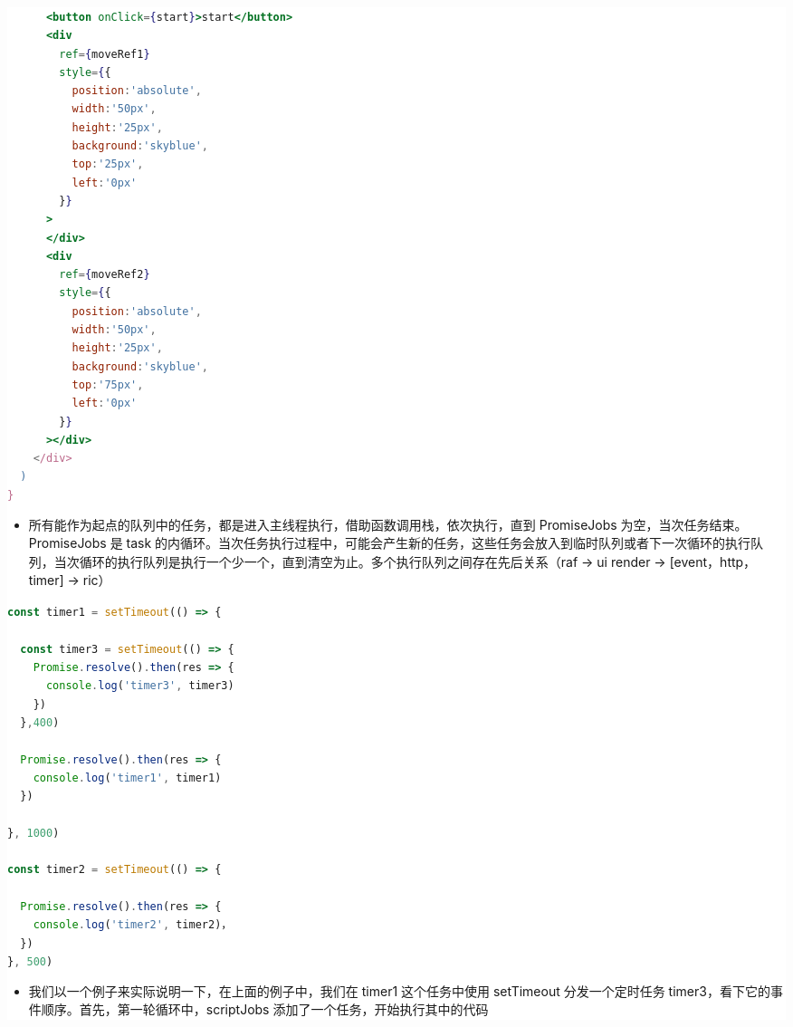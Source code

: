 ```jsx
      <button onClick={start}>start</button>
      <div 
        ref={moveRef1}
        style={{
          position:'absolute',
          width:'50px',
          height:'25px',
          background:'skyblue',
          top:'25px',
          left:'0px'
        }}
      >
      </div>
      <div 
        ref={moveRef2}
        style={{
          position:'absolute',
          width:'50px',
          height:'25px',
          background:'skyblue',
          top:'75px',
          left:'0px'
        }}
      ></div>
    </div>
  )
}
```
- 所有能作为起点的队列中的任务，都是进入主线程执行，借助函数调用栈，依次执行，直到 PromiseJobs 为空，当次任务结束。PromiseJobs 是 task 的内循环。当次任务执行过程中，可能会产生新的任务，这些任务会放入到临时队列或者下一次循环的执行队列，当次循环的执行队列是执行一个少一个，直到清空为止。多个执行队列之间存在先后关系（raf -> ui render -> [event，http，timer] -> ric）

```js
const timer1 = setTimeout(() => {

  const timer3 = setTimeout(() => {
    Promise.resolve().then(res => {
      console.log('timer3', timer3)
    })
  },400)

  Promise.resolve().then(res => {
    console.log('timer1', timer1)
  })

}, 1000)

const timer2 = setTimeout(() => {

  Promise.resolve().then(res => {
    console.log('timer2', timer2)，
  })
}, 500)
```
- 我们以一个例子来实际说明一下，在上面的例子中，我们在 timer1 这个任务中使用 setTimeout 分发一个定时任务 timer3，看下它的事件顺序。首先，第一轮循环中，scriptJobs 添加了一个任务，开始执行其中的代码
